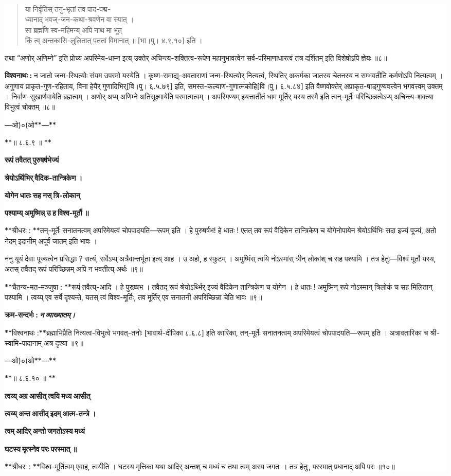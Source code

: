 
> या निर्वृतिस् तनु-भृतां तव पाद-पद्म-  
> ध्यानाद् भवज्-जन-कथा-श्रवणेन वा स्यात् ।  
> सा ब्रह्मणि स्व-महिमन्य् अपि नाथ मा भूत्  
> किं त्व् अन्तकासि-लुलितात् पततां विमानात् ॥ [भा।पु। ४.९.१०] इति ।

तथा “अणोर् अणिम्ने” इति प्रोच्य अपरिमेय-धाम्न इत्य् उक्तेर् अचिन्त्य-शक्तित्व-रूपेण महानुभावत्वेन सर्व-परिमाणाधारत्वं तत्र दर्शितम् इति विशेषोऽपि ज्ञेयः ॥८॥ 

**विश्वनाथः :** न जातो जन्म-स्थित्योः संयम उपरमो यस्येति । कृष्ण-रामाद्य्-अवताराणां जन्म-स्थित्योर् नित्यत्वं, स्थितिर् अकर्मका जातस्य चेतनस्य न सम्भवतीति कर्मणोऽपि नित्यत्वम् । अगुणाय प्राकृत-गुण-रहिताय, विना हेयैर् गुणादिभिर्[वि।पु। ६.५.७९] इति, समस्त-कल्याण-गुणात्मकोहि[वि।पु। ६.५.८४] इति वैष्णवोक्तेर् अप्राकृत-षाड्गुण्यवत्त्वेन भगवत्त्वम् उक्तम् । निर्वाण-सुखार्णवायेति ब्रह्मत्वम् । अणोर् अप्य् अणिम्ने अतिसूक्ष्मायेति परमात्मत्वम् । अपरिगण्यम् इयत्तातीतं धाम मूर्तिर् यस्य तस्मै इति त्वन्-मूर्तेः परिच्छिन्नत्वेऽप्य् अचिन्त्य-शक्त्या विभुत्वं चोक्तम् ॥८॥ 

—ओ)०(ओ**—**

**॥ ८.६.९ ॥ **

**रूपं तवैतत् पुरुषर्षभेज्यं**

**श्रेयोऽर्थिभिर् वैदिक-तान्त्रिकेण ।**

**योगेन धातः सह नस् त्रि-लोकान्**

**पश्याम्य् अमुष्मिन्न् उ ह विश्व-मूर्तौ ॥**

**श्रीधरः : **तन्-मूर्तेः सनातनत्वम् अपरिमेयत्वं चोपपादयति—रूपम् इति । हे पुरुषर्षभ! हे धातः ! एतत् तव रूपं वैदिकेन तान्त्रिकेण च योगेनोपायेन श्रेयोऽर्थिभिः सदा इज्यं पूज्यं, अतो नेदम् इदानीम् अपूर्वं जातम् इति भावः । 

ननु यूयं देवाः पूज्यत्वेन प्रसिद्धाः ? सत्यं, सर्वेऽप्य् अत्रैवान्तर्भूता इत्य् आह । उ अहो, ह स्फुटम् । अमुष्मिंस् त्वयि नोऽस्मांस् त्रीन् लोकांश् च सह पश्यामि । तत्र हेतुः—विश्वं मूर्तौ यस्य, अतस् तवैतद् रूपं परिच्छिन्नम् अपि न भवतीत्य् अर्थः ॥९॥

**चैतन्य-मत-मञ्जुषा : **रूपं तवैत्य्-आदि । हे पुरुष्र्षभ । तवैतद् रूपं श्रेयोऽर्थ्भिर् इज्यं वैदिकेन तान्त्रिकेण च योगेन । हे धातः ! अमुष्मिन् रूपे नोऽस्मान् त्रिलोकं च सह मिलितान् पश्यामि । त्वय्य् एव सर्वे दृश्यन्ते, यतस् त्वं विश्व-मूर्तिः, तव मूर्तिर् एव सनातनी अपरिच्छिन्ना चेति भावः ॥९॥

**क्रम-सन्दर्भः : _न व्याख्यातम्।_**

**विश्वनाथः :**ब्रह्माभिप्रैति नित्यत्व-विभुत्वे भगवत्-तनोः [भावार्थ-दीपिका ८.६.८] इति कारिका, तन्-मूर्तेः सनातनत्वम् अपरिमेयत्वं चोपपादयति—रूपम् इति । अत्रावतारिका च श्री-स्वामि-पादानाम् अत्र दृश्या ॥९॥

—ओ)०(ओ**—**

**॥ ८.६.१० ॥ **

**त्वय्य् अग्र आसीत् त्वयि मध्य आसीत्**

**त्वय्य् अन्त आसीद् इदम् आत्म-तन्त्रे ।**

**त्वम् आदिर् अन्तो जगतोऽस्य मध्यं**

**घटस्य मृत्स्नेव परः परस्मात् ॥**

**श्रीधरः : **विश्व-मूर्तित्वम् एवाह, त्वयीति । घटस्य मृत्तिका यथा आदिर् अन्तश् च मध्यं च तथा त्वम् अस्य जगतः । तत्र हेतुः, परस्मात् प्रधानाद् अपि परः ॥१०॥

